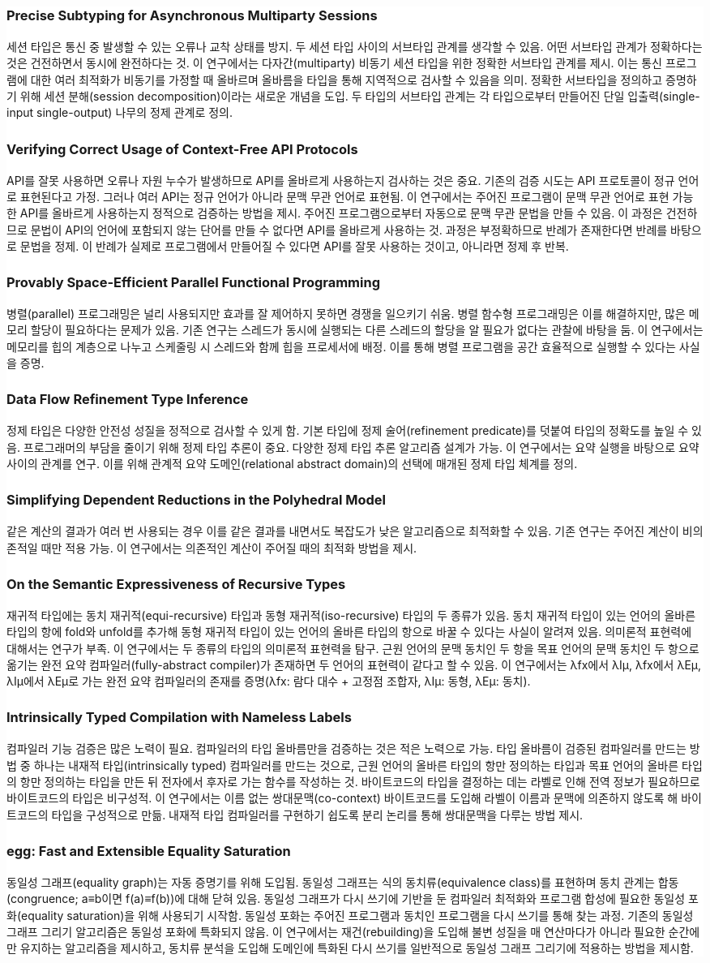 ### Precise Subtyping for Asynchronous Multiparty Sessions
세션 타입은 통신 중 발생할 수 있는 오류나 교착 상태를 방지. 두 세션 타입 사이의 서브타입 관계를 생각할 수 있음. 어떤 서브타입 관계가 정확하다는 것은 건전하면서 동시에 완전하다는 것. 이 연구에서는 다자간(multiparty) 비동기 세션 타입을 위한 정확한 서브타입 관계를 제시. 이는 통신 프로그램에 대한 여러 최적화가 비동기를 가정할 때 올바르며 올바름을 타입을 통해 지역적으로 검사할 수 있음을 의미. 정확한 서브타입을 정의하고 증명하기 위해 세션 분해(session decomposition)이라는 새로운 개념을 도입. 두 타입의 서브타입 관계는 각 타입으로부터 만들어진 단일 입출력(single-input single-output) 나무의 정제 관계로 정의.

### Verifying Correct Usage of Context-Free API Protocols
API를 잘못 사용하면 오류나 자원 누수가 발생하므로 API를 올바르게 사용하는지 검사하는 것은 중요. 기존의 검증 시도는 API 프로토콜이 정규 언어로 표현된다고 가정. 그러나 여러 API는 정규 언어가 아니라 문맥 무관 언어로 표현됨. 이 연구에서는 주어진 프로그램이 문맥 무관 언어로 표현 가능한 API를 올바르게 사용하는지 정적으로 검증하는 방법을 제시. 주어진 프로그램으로부터 자동으로 문맥 무관 문법을 만들 수 있음. 이 과정은 건전하므로 문법이 API의 언어에 포함되지 않는 단어를 만들 수 없다면 API를 올바르게 사용하는 것. 과정은 부정확하므로 반례가 존재한다면 반례를 바탕으로 문법을 정제. 이 반례가 실제로 프로그램에서 만들어질 수 있다면 API를 잘못 사용하는 것이고, 아니라면 정제 후 반복.

### Provably Space-Efficient Parallel Functional Programming
병렬(parallel) 프로그래밍은 널리 사용되지만 효과를 잘 제어하지 못하면 경쟁을 일으키기 쉬움. 병렬 함수형 프로그래밍은 이를 해결하지만, 많은 메모리 할당이 필요하다는 문제가 있음. 기존 연구는 스레드가 동시에 실행되는 다른 스레드의 할당을 알 필요가 없다는 관찰에 바탕을 둠. 이 연구에서는 메모리를 힙의 계층으로 나누고 스케줄링 시 스레드와 함께 힙을 프로세서에 배정. 이를 통해 병렬 프로그램을 공간 효율적으로 실행할 수 있다는 사실을 증명.

### Data Flow Refinement Type Inference
정제 타입은 다양한 안전성 성질을 정적으로 검사할 수 있게 함. 기본 타입에 정제 술어(refinement predicate)를 덧붙여 타입의 정확도를 높일 수 있음. 프로그래머의 부담을 줄이기 위해 정제 타입 추론이 중요. 다양한 정제 타입 추론 알고리즘 설계가 가능. 이 연구에서는 요약 실행을 바탕으로 요약 사이의 관계를 연구. 이를 위해 관계적 요약 도메인(relational abstract domain)의 선택에 매개된 정제 타입 체계를 정의.

### Simplifying Dependent Reductions in the Polyhedral Model
같은 계산의 결과가 여러 번 사용되는 경우 이를 같은 결과를 내면서도 복잡도가 낮은 알고리즘으로 최적화할 수 있음. 기존 연구는 주어진 계산이 비의존적일 때만 적용 가능. 이 연구에서는 의존적인 계산이 주어질 때의 최적화 방법을 제시.

### On the Semantic Expressiveness of Recursive Types
재귀적 타입에는 동치 재귀적(equi-recursive) 타입과 동형 재귀적(iso-recursive) 타입의 두 종류가 있음. 동치 재귀적 타입이 있는 언어의 올바른 타입의 항에 fold와 unfold를 추가해 동형 재귀적 타입이 있는 언어의 올바른 타입의 항으로 바꿀 수 있다는 사실이 알려져 있음. 의미론적 표현력에 대해서는 연구가 부족. 이 연구에서는 두 종류의 타입의 의미론적 표현력을 탐구. 근원 언어의 문맥 동치인 두 항을 목표 언어의 문맥 동치인 두 항으로 옮기는 완전 요약 컴파일러(fully-abstract compiler)가 존재하면 두 언어의 표현력이 같다고 할 수 있음. 이 연구에서는 λfx에서 λIμ, λfx에서 λEμ, λIμ에서 λEμ로 가는 완전 요약 컴파일러의 존재를 증명(λfx: 람다 대수 + 고정점 조합자, λIμ: 동형, λEμ: 동치).

### Intrinsically Typed Compilation with Nameless Labels
컴파일러 기능 검증은 많은 노력이 필요. 컴파일러의 타입 올바름만을 검증하는 것은 적은 노력으로 가능. 타입 올바름이 검증된 컴파일러를 만드는 방법 중 하나는 내재적 타입(intrinsically typed) 컴파일러를 만드는 것으로, 근원 언어의 올바른 타입의 항만 정의하는 타입과 목표 언어의 올바른 타입의 항만 정의하는 타입을 만든 뒤 전자에서 후자로 가는 함수를 작성하는 것. 바이트코드의 타입을 결정하는 데는 라벨로 인해 전역 정보가 필요하므로 바이트코드의 타입은 비구성적. 이 연구에서는 이름 없는 쌍대문맥(co-context) 바이트코드를 도입해 라벨이 이름과 문맥에 의존하지 않도록 해 바이트코드의 타입을 구성적으로 만듦. 내재적 타입 컴파일러를 구현하기 쉽도록 분리 논리를 통해 쌍대문맥을 다루는 방법 제시.

### egg: Fast and Extensible Equality Saturation
동일성 그래프(equality graph)는 자동 증명기를 위해 도입됨. 동일성 그래프는 식의 동치류(equivalence class)를 표현하며 동치 관계는 합동(congruence; a≡b이면 f(a)≡f(b))에 대해 닫혀 있음. 동일성 그래프가 다시 쓰기에 기반을 둔 컴파일러 최적화와 프로그램 합성에 필요한 동일성 포화(equality saturation)을 위해 사용되기 시작함. 동일성 포화는 주어진 프로그램과 동치인 프로그램을 다시 쓰기를 통해 찾는 과정. 기존의 동일성 그래프 그리기 알고리즘은 동일성 포화에 특화되지 않음. 이 연구에서는 재건(rebuilding)을 도입해 불변 성질을 매 연산마다가 아니라 필요한 순간에만 유지하는 알고리즘을 제시하고, 동치류 분석을 도입해 도메인에 특화된 다시 쓰기를 일반적으로 동일성 그래프 그리기에 적용하는 방법을 제시함.
